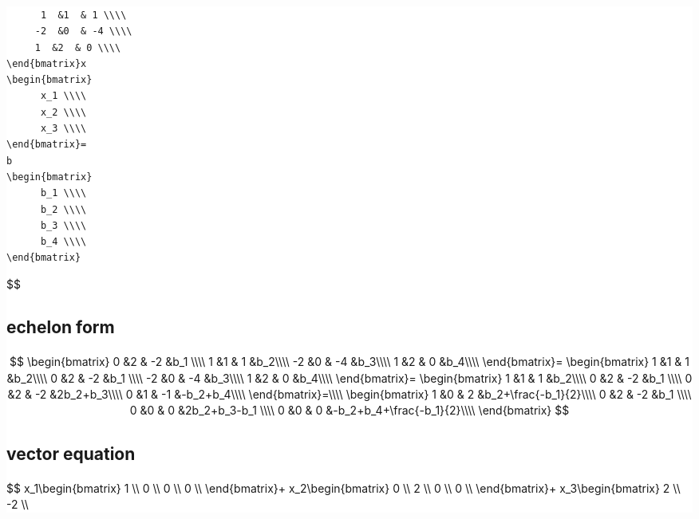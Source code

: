 	   	  1  &1  & 1 \\\\
	   	 -2  &0  & -4 \\\\
	   	 1  &2  & 0 \\\\
	\end{bmatrix}x
    \begin{bmatrix}
	   	  x_1 \\\\
	   	  x_2 \\\\
	   	  x_3 \\\\
    \end{bmatrix}=
    b
    \begin{bmatrix}
	   	  b_1 \\\\
	   	  b_2 \\\\
	   	  b_3 \\\\
	   	  b_4 \\\\
    \end{bmatrix}
$$
## echelon form
$$
\begin{bmatrix}
      0  &2  & -2 &b_1 \\\\
      1  &1  & 1  &b_2\\\\
     -2  &0  & -4 &b_3\\\\
     1  &2  & 0   &b_4\\\\
\end{bmatrix}=
\begin{bmatrix}
      1  &1  & 1  &b_2\\\\
      0  &2  & -2 &b_1 \\\\
     -2  &0  & -4 &b_3\\\\
     1  &2  & 0   &b_4\\\\
\end{bmatrix}=
\begin{bmatrix}
      1  &1  & 1  &b_2\\\\
      0  &2  & -2 &b_1 \\\\
      0  &2  & -2 &2b_2+b_3\\\\
      0  &1  & -1   &-b_2+b_4\\\\
\end{bmatrix}=\\\\
\begin{bmatrix}
      1  &0  & 2  &b_2+\frac{-b_1}{2}\\\\
      0  &2  & -2 &b_1 \\\\
      0  &0  & 0 &2b_2+b_3-b_1 \\\\
      0  &0  & 0  &-b_2+b_4+\frac{-b_1}{2}\\\\
\end{bmatrix}
$$
## vector equation
$$
x_1\begin{bmatrix}
      1  \\\\
      0  \\\\
      0  \\\\
      0  \\\\
\end{bmatrix}+
x_2\begin{bmatrix}
      0  \\\\
      2 \\\\
      0  \\\\
      0  \\\\
\end{bmatrix}+
x_3\begin{bmatrix}
      2  \\\\
      -2 \\\\